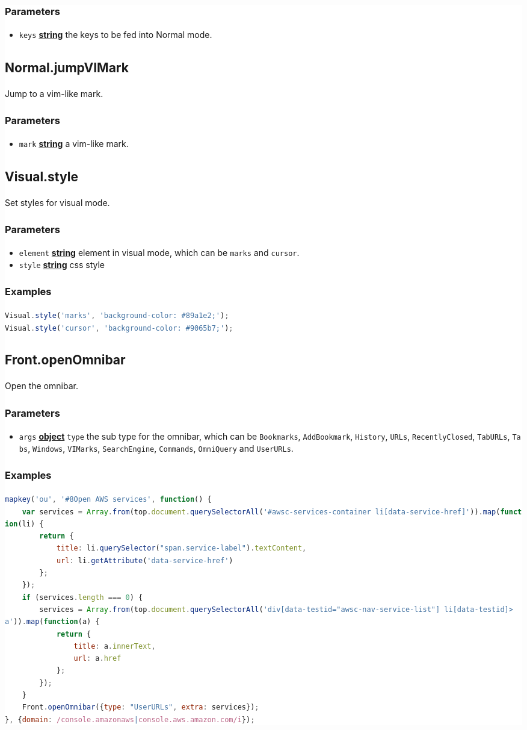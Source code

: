 ### Parameters

*   `keys` **[string][103]** the keys to be fed into Normal mode.

## Normal.jumpVIMark

Jump to a vim-like mark.

### Parameters

*   `mark` **[string][103]** a vim-like mark.

## Visual.style

Set styles for visual mode.

### Parameters

*   `element` **[string][103]** element in visual mode, which can be `marks` and `cursor`.
*   `style` **[string][103]** css style

### Examples

```javascript
Visual.style('marks', 'background-color: #89a1e2;');
Visual.style('cursor', 'background-color: #9065b7;');
```

## Front.openOmnibar

Open the omnibar.

### Parameters

*   `args` **[object][105]** `type` the sub type for the omnibar, which can be `Bookmarks`, `AddBookmark`, `History`, `URLs`, `RecentlyClosed`, `TabURLs`, `Tabs`, `Windows`, `VIMarks`, `SearchEngine`, `Commands`, `OmniQuery` and `UserURLs`.

### Examples

```javascript
mapkey('ou', '#8Open AWS services', function() {
    var services = Array.from(top.document.querySelectorAll('#awsc-services-container li[data-service-href]')).map(function(li) {
        return {
            title: li.querySelector("span.service-label").textContent,
            url: li.getAttribute('data-service-href')
        };
    });
    if (services.length === 0) {
        services = Array.from(top.document.querySelectorAll('div[data-testid="awsc-nav-service-list"] li[data-testid]>a')).map(function(a) {
            return {
                title: a.innerText,
                url: a.href
            };
        });
    }
    Front.openOmnibar({type: "UserURLs", extra: services});
}, {domain: /console.amazonaws|console.aws.amazon.com/i});
```


[1]: #mapkey
[2]: #parameters
[3]: #examples
[4]: #vmapkey
[5]: #parameters-1
[6]: #imapkey
[7]: #parameters-2
[8]: #map
[9]: #parameters-3
[10]: #examples-1
[11]: #unmap
[12]: #parameters-4
[13]: #examples-2
[14]: #unmapallexcept
[15]: #parameters-5
[16]: #examples-3
[17]: #imap
[18]: #parameters-6
[19]: #iunmap
[20]: #parameters-7
[21]: #cmap
[22]: #parameters-8
[23]: #vmap
[24]: #parameters-9
[25]: #vunmap
[26]: #parameters-10
[27]: #lmap
[28]: #parameters-11
[29]: #addsearchalias
[30]: #parameters-12
[31]: #examples-4
[32]: #removesearchalias
[33]: #parameters-13
[34]: #examples-5
[35]: #searchselectedwith
[36]: #parameters-14
[37]: #examples-6
[38]: #clipboardread
[39]: #parameters-15
[40]: #examples-7
[41]: #clipboardwrite
[42]: #parameters-16
[43]: #examples-8
[44]: #hintssetnumeric
[45]: #examples-9
[46]: #hintssetcharacters
[47]: #parameters-17
[48]: #examples-10
[49]: #hintsdispatchmouseclick
[50]: #parameters-18
[51]: #examples-11
[52]: #hintsclick
[53]: #parameters-19
[54]: #examples-12
[55]: #hintscreate
[56]: #parameters-20
[57]: #examples-13
[58]: #hintsstyle
[59]: #parameters-21
[60]: #examples-14
[61]: #normalpassthrough
[62]: #parameters-22
[63]: #normalscroll
[64]: #parameters-23
[65]: #normalfeedkeys
[66]: #parameters-24
[67]: #normaljumpvimark
[68]: #parameters-25
[69]: #visualstyle
[70]: #parameters-26
[71]: #examples-15
[72]: #frontopenomnibar
[73]: #parameters-27
[74]: #examples-16
[75]: #frontregisterinlinequery
[76]: #parameters-28
[77]: #getbrowsername
[78]: #frontshowbanner
[79]: #parameters-29
[80]: #examples-17
[81]: #frontshowpopup
[82]: #parameters-30
[83]: #examples-18
[84]: #iselementpartiallyinviewport
[85]: #parameters-31
[86]: #getclickableelements
[87]: #parameters-32
[88]: #examples-19
[89]: #tabopenlink
[90]: #parameters-33
[91]: #examples-20
[92]: #insertjs
[93]: #parameters-34
[94]: #acevimmap
[95]: #parameters-35
[96]: #examples-21
[97]: #addvimmapkey
[98]: #parameters-36
[99]: #examples-22
[100]: #runtime
[101]: #parameters-37
[102]: #examples-23
[103]: https://developer.mozilla.org/docs/Web/JavaScript/Reference/Global_Objects/String
[104]: https://developer.mozilla.org/docs/Web/JavaScript/Reference/Statements/function
[105]: https://developer.mozilla.org/docs/Web/JavaScript/Reference/Global_Objects/Object
[106]: https://developer.mozilla.org/docs/Web/JavaScript/Reference/Global_Objects/Array
[107]: https://developer.mozilla.org/docs/Web/JavaScript/Reference/Global_Objects/Boolean
[108]: https://developer.mozilla.org/docs/Web/HTML/Element
[109]: https://developer.mozilla.org/docs/Web/JavaScript/Reference/Global_Objects/Number
[110]: https://github.com/brookhong/Surfingkeys/wiki/Register-inline-query
[111]: https://developer.mozilla.org/docs/Web/API/Element
[112]: https://github.com/ajaxorg/ace/blob/ec450c03b51aba3724cf90bb133708078d1f3de6/lib/ace/keyboard/vim.js#L927-L1099